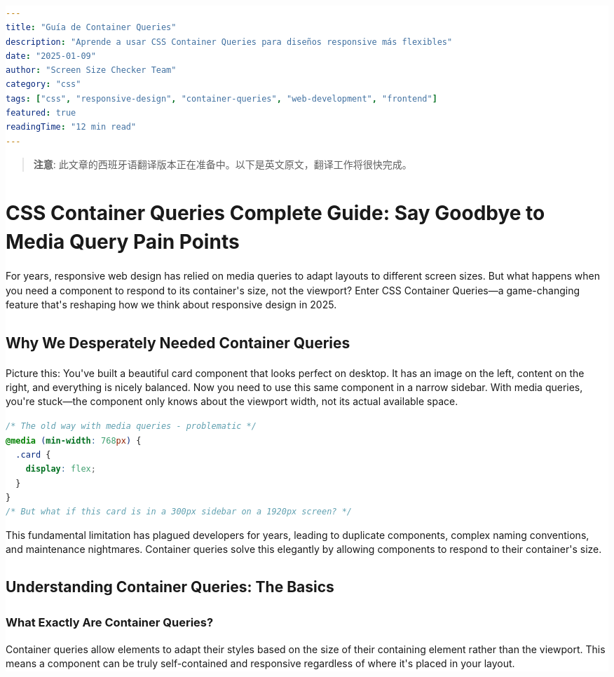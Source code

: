 ```yaml
---
title: "Guía de Container Queries"
description: "Aprende a usar CSS Container Queries para diseños responsive más flexibles"
date: "2025-01-09"
author: "Screen Size Checker Team"
category: "css"
tags: ["css", "responsive-design", "container-queries", "web-development", "frontend"]
featured: true
readingTime: "12 min read"
---
```


> **注意**: 此文章的西班牙语翻译版本正在准备中。以下是英文原文，翻译工作将很快完成。

# CSS Container Queries Complete Guide: Say Goodbye to Media Query Pain Points

For years, responsive web design has relied on media queries to adapt layouts to different screen sizes. But what happens when you need a component to respond to its container's size, not the viewport? Enter CSS Container Queries—a game-changing feature that's reshaping how we think about responsive design in 2025.

## Why We Desperately Needed Container Queries

Picture this: You've built a beautiful card component that looks perfect on desktop. It has an image on the left, content on the right, and everything is nicely balanced. Now you need to use this same component in a narrow sidebar. With media queries, you're stuck—the component only knows about the viewport width, not its actual available space.

```css
/* The old way with media queries - problematic */
@media (min-width: 768px) {
  .card {
    display: flex;
  }
}
/* But what if this card is in a 300px sidebar on a 1920px screen? */
```

This fundamental limitation has plagued developers for years, leading to duplicate components, complex naming conventions, and maintenance nightmares. Container queries solve this elegantly by allowing components to respond to their container's size.

## Understanding Container Queries: The Basics

### What Exactly Are Container Queries?

Container queries allow elements to adapt their styles based on the size of their containing element rather than the viewport. This means a component can be truly self-contained and responsive regardless of where it's placed in your layout.
